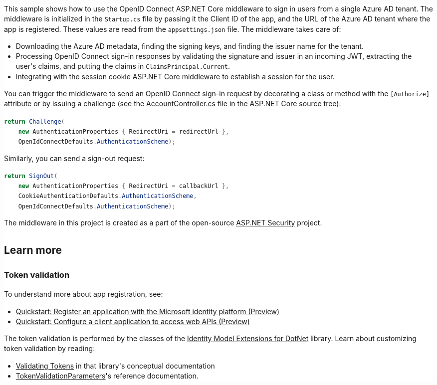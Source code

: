 This sample shows how to use the OpenID Connect ASP.NET Core middleware to sign in users from a single Azure AD tenant. The middleware is initialized in the `Startup.cs` file by passing it the Client ID of the app, and the URL of the Azure AD tenant where the app is registered. These values are  read from the `appsettings.json` file. The middleware takes care of:

- Downloading the Azure AD metadata, finding the signing keys, and finding the issuer name for the tenant.
- Processing OpenID Connect sign-in responses by validating the signature and issuer in an incoming JWT, extracting the user's claims, and putting the claims in `ClaimsPrincipal.Current`.
- Integrating with the session cookie ASP.NET Core middleware to establish a session for the user.

You can trigger the middleware to send an OpenID Connect sign-in request by decorating a class or method with the `[Authorize]` attribute or by issuing a challenge (see the [AccountController.cs](https://github.com/aspnet/AspNetCore/blob/master/src/Azure/AzureAD/Authentication.AzureAD.UI/src/Areas/AzureAD/Controllers/AccountController.cs) file in the ASP.NET Core source tree):

```csharp
return Challenge(
    new AuthenticationProperties { RedirectUri = redirectUrl },
    OpenIdConnectDefaults.AuthenticationScheme);
```

Similarly, you can send a sign-out request:

```csharp
return SignOut(
    new AuthenticationProperties { RedirectUri = callbackUrl },
    CookieAuthenticationDefaults.AuthenticationScheme,
    OpenIdConnectDefaults.AuthenticationScheme);
```

The middleware in this project is created as a part of the open-source [ASP.NET Security](https://github.com/aspnet/Security) project.

## Learn more

### Token validation

To understand more about app registration, see:

- [Quickstart: Register an application with the Microsoft identity platform (Preview)](https://docs.microsoft.com/azure/active-directory/develop/quickstart-register-app)
- [Quickstart: Configure a client application to access web APIs (Preview)](https://docs.microsoft.com/azure/active-directory/develop/quickstart-configure-app-access-web-apis)

The token validation is performed by the classes of the [Identity Model Extensions for DotNet](https://github.com/AzureAD/azure-activedirectory-identitymodel-extensions-for-dotnet) library. Learn about customizing
token validation by reading:

- [Validating Tokens](https://github.com/AzureAD/azure-activedirectory-identitymodel-extensions-for-dotnet/wiki/ValidatingTokens) in that library's conceptual documentation
- [TokenValidationParameters](https://docs.microsoft.com/en-us/dotnet/api/microsoft.identitymodel.tokens.tokenvalidationparameters?view=azure-dotnet)'s reference documentation.


